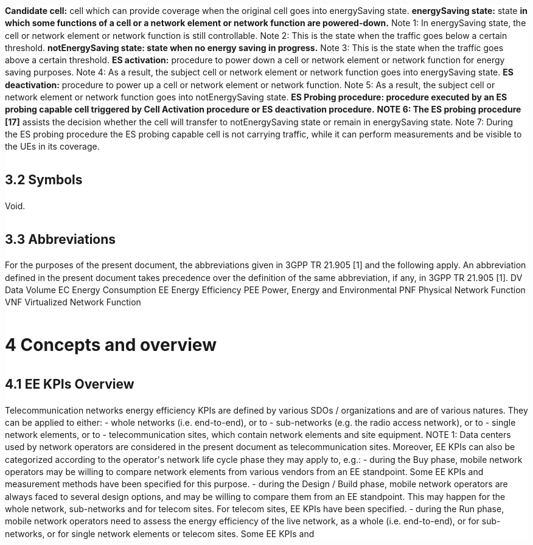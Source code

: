 **Candidate cell:** cell which can provide coverage when the original cell
goes into energySaving state.
**energySaving state:** state **in which some functions of a cell or a network
element or network function are powered-down.**
Note 1: In energySaving state, the cell or network element or network function
is still controllable.
Note 2: This is the state when the traffic goes below a certain threshold.
**notEnergySaving state: state when no energy saving in progress.**
Note 3: This is the state when the traffic goes above a certain threshold.
**ES activation:** procedure to power down a cell or network element or
network function for energy saving purposes.
Note 4: As a result, the subject cell or network element or network function
goes into energySaving state.
**ES deactivation:** procedure to power up a cell or network element or
network function.
Note 5: As a result, the subject cell or network element or network function
goes into notEnergySaving state.
**ES Probing procedure: procedure executed by an ES probing capable cell
triggered by Cell Activation procedure or ES deactivation procedure.**
**NOTE 6: The ES probing procedure** **[17]** assists the decision whether the
cell will transfer to notEnergySaving state or remain in energySaving state.
Note 7: During the ES probing procedure the ES probing capable cell is not
carrying traffic, while it can perform measurements and be visible to the UEs
in its coverage.
## 3.2 Symbols
Void.
## 3.3 Abbreviations
For the purposes of the present document, the abbreviations given in 3GPP TR
21.905 [1] and the following apply. An abbreviation defined in the present
document takes precedence over the definition of the same abbreviation, if
any, in 3GPP TR 21.905 [1].
DV Data Volume
EC Energy Consumption
EE Energy Efficiency
PEE Power, Energy and Environmental
PNF Physical Network Function
VNF Virtualized Network Function
# 4 Concepts and overview
## 4.1 EE KPIs Overview
Telecommunication networks energy efficiency KPIs are defined by various SDOs
/ organizations and are of various natures. They can be applied to either:
\- whole networks (i.e. end-to-end), or to
\- sub-networks (e.g. the radio access network), or to
\- single network elements, or to
\- telecommunication sites, which contain network elements and site equipment.
NOTE 1: Data centers used by network operators are considered in the present
document as telecommunication sites.
Moreover, EE KPIs can also be categorized according to the operator\'s network
life cycle phase they may apply to, e.g.:
\- during the Buy phase, mobile network operators may be willing to compare
network elements from various vendors from an EE standpoint. Some EE KPIs and
measurement methods have been specified for this purpose.
\- during the Design / Build phase, mobile network operators are always faced
to several design options, and may be willing to compare them from an EE
standpoint. This may happen for the whole network, sub-networks and for
telecom sites. For telecom sites, EE KPIs have been specified.
\- during the Run phase, mobile network operators need to assess the energy
efficiency of the live network, as a whole (i.e. end-to-end), or for sub-
networks, or for single network elements or telecom sites. Some EE KPIs and